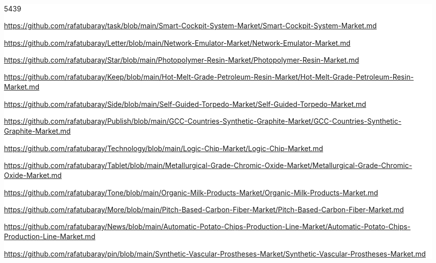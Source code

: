 5439</p><p><a href="https://github.com/rafatubaray/task/blob/main/Smart-Cockpit-System-Market/Smart-Cockpit-System-Market.md">https://github.com/rafatubaray/task/blob/main/Smart-Cockpit-System-Market/Smart-Cockpit-System-Market.md</a></p><p><a href="https://github.com/rafatubaray/Letter/blob/main/Network-Emulator-Market/Network-Emulator-Market.md">https://github.com/rafatubaray/Letter/blob/main/Network-Emulator-Market/Network-Emulator-Market.md</a></p><p><a href="https://github.com/rafatubaray/Star/blob/main/Photopolymer-Resin-Market/Photopolymer-Resin-Market.md">https://github.com/rafatubaray/Star/blob/main/Photopolymer-Resin-Market/Photopolymer-Resin-Market.md</a></p><p><a href="https://github.com/rafatubaray/Keep/blob/main/Hot-Melt-Grade-Petroleum-Resin-Market/Hot-Melt-Grade-Petroleum-Resin-Market.md">https://github.com/rafatubaray/Keep/blob/main/Hot-Melt-Grade-Petroleum-Resin-Market/Hot-Melt-Grade-Petroleum-Resin-Market.md</a></p><p><a href="https://github.com/rafatubaray/Side/blob/main/Self-Guided-Torpedo-Market/Self-Guided-Torpedo-Market.md">https://github.com/rafatubaray/Side/blob/main/Self-Guided-Torpedo-Market/Self-Guided-Torpedo-Market.md</a></p><p><a href="https://github.com/rafatubaray/Publish/blob/main/GCC-Countries-Synthetic-Graphite-Market/GCC-Countries-Synthetic-Graphite-Market.md">https://github.com/rafatubaray/Publish/blob/main/GCC-Countries-Synthetic-Graphite-Market/GCC-Countries-Synthetic-Graphite-Market.md</a></p><p><a href="https://github.com/rafatubaray/Technology/blob/main/Logic-Chip-Market/Logic-Chip-Market.md">https://github.com/rafatubaray/Technology/blob/main/Logic-Chip-Market/Logic-Chip-Market.md</a></p><p><a href="https://github.com/rafatubaray/Tablet/blob/main/Metallurgical-Grade-Chromic-Oxide-Market/Metallurgical-Grade-Chromic-Oxide-Market.md">https://github.com/rafatubaray/Tablet/blob/main/Metallurgical-Grade-Chromic-Oxide-Market/Metallurgical-Grade-Chromic-Oxide-Market.md</a></p><p><a href="https://github.com/rafatubaray/Tone/blob/main/Organic-Milk-Products-Market/Organic-Milk-Products-Market.md">https://github.com/rafatubaray/Tone/blob/main/Organic-Milk-Products-Market/Organic-Milk-Products-Market.md</a></p><p><a href="https://github.com/rafatubaray/More/blob/main/Pitch-Based-Carbon-Fiber-Market/Pitch-Based-Carbon-Fiber-Market.md">https://github.com/rafatubaray/More/blob/main/Pitch-Based-Carbon-Fiber-Market/Pitch-Based-Carbon-Fiber-Market.md</a></p><p><a href="https://github.com/rafatubaray/News/blob/main/Automatic-Potato-Chips-Production-Line-Market/Automatic-Potato-Chips-Production-Line-Market.md">https://github.com/rafatubaray/News/blob/main/Automatic-Potato-Chips-Production-Line-Market/Automatic-Potato-Chips-Production-Line-Market.md</a></p><p><a href="https://github.com/rafatubaray/pin/blob/main/Synthetic-Vascular-Prostheses-Market/Synthetic-Vascular-Prostheses-Market.md">https://github.com/rafatubaray/pin/blob/main/Synthetic-Vascular-Prostheses-Market/Synthetic-Vascular-Prostheses-Market.md</a></p>
